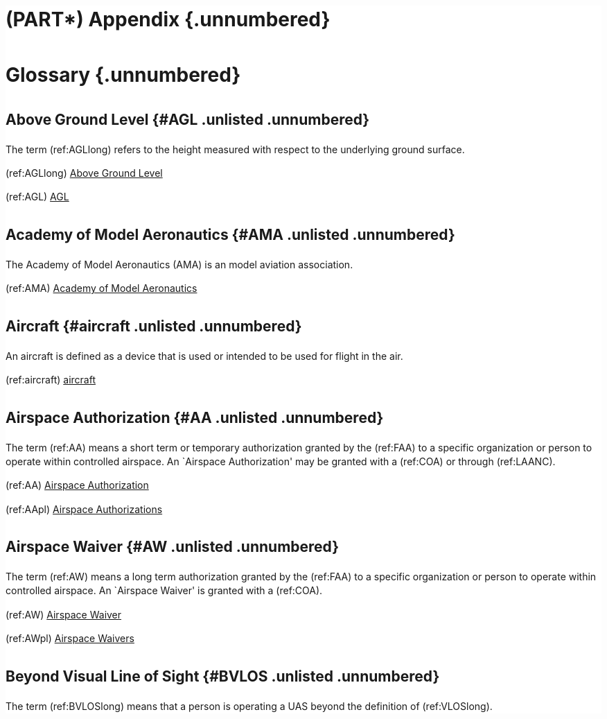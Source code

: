 # (PART\*) Appendix {.unnumbered}

# Glossary {.unnumbered}

## Above Ground Level {#AGL .unlisted .unnumbered}

The term (ref:AGLlong) refers to the height measured with respect to the underlying ground surface.

(ref:AGLlong) [Above Ground Level](#AGL)

(ref:AGL) [AGL](#AGL)

## Academy of Model Aeronautics {#AMA .unlisted .unnumbered}

The Academy of Model Aeronautics (AMA) is an model aviation association.

(ref:AMA) [Academy of Model Aeronautics](#AMA)

## Aircraft {#aircraft .unlisted .unnumbered}

An aircraft is defined as a device that is used or intended to be used for flight in the air.

(ref:aircraft) [aircraft](#aircraft)

## Airspace Authorization {#AA .unlisted .unnumbered}

The term (ref:AA) means a short term or temporary authorization granted by the (ref:FAA) to a specific organization or person to operate within controlled airspace. An \`Airspace Authorization' may be granted with a (ref:COA) or through (ref:LAANC).

(ref:AA) [Airspace Authorization](#AA)

(ref:AApl) [Airspace Authorizations](#AA)

## Airspace Waiver {#AW .unlisted .unnumbered}

The term (ref:AW) means a long term authorization granted by the (ref:FAA) to a specific organization or person to operate within controlled airspace. An \`Airspace Waiver' is granted with a (ref:COA).

(ref:AW) [Airspace Waiver](#AW)

(ref:AWpl) [Airspace Waivers](#AW)

## Beyond Visual Line of Sight {#BVLOS .unlisted .unnumbered}

The term (ref:BVLOSlong) means that a person is operating a UAS beyond the definition of (ref:VLOSlong).
